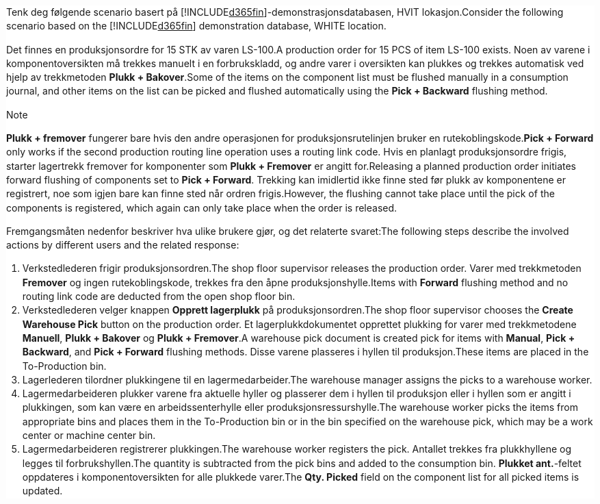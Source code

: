  <span data-ttu-id="e3cf9-160">Tenk deg følgende scenario basert på [!INCLUDE[d365fin](includes/d365fin_md.md)]-demonstrasjonsdatabasen, HVIT lokasjon.</span><span class="sxs-lookup"><span data-stu-id="e3cf9-160">Consider the following scenario based on the [!INCLUDE[d365fin](includes/d365fin_md.md)] demonstration database, WHITE location.</span></span>  

 <span data-ttu-id="e3cf9-161">Det finnes en produksjonsordre for 15 STK av varen LS-100.</span><span class="sxs-lookup"><span data-stu-id="e3cf9-161">A production order for 15 PCS of item LS-100 exists.</span></span> <span data-ttu-id="e3cf9-162">Noen av varene i komponentoversikten må trekkes manuelt i en forbrukskladd, og andre varer i oversikten kan plukkes og trekkes automatisk ved hjelp av trekkmetoden **Plukk + Bakover**.</span><span class="sxs-lookup"><span data-stu-id="e3cf9-162">Some of the items on the component list must be flushed manually in a consumption journal, and other items on the list can be picked and flushed automatically using the **Pick + Backward** flushing method.</span></span>  

> [!NOTE]  
>  <span data-ttu-id="e3cf9-163">**Plukk + fremover** fungerer bare hvis den andre operasjonen for produksjonsrutelinjen bruker en rutekoblingskode.</span><span class="sxs-lookup"><span data-stu-id="e3cf9-163">**Pick + Forward** only works if the second production routing line operation uses a routing link code.</span></span> <span data-ttu-id="e3cf9-164">Hvis en planlagt produksjonsordre frigis, starter lagertrekk fremover for komponenter som **Plukk + Fremover** er angitt for.</span><span class="sxs-lookup"><span data-stu-id="e3cf9-164">Releasing a planned production order initiates forward flushing of components set to **Pick + Forward**.</span></span> <span data-ttu-id="e3cf9-165">Trekking kan imidlertid ikke finne sted før plukk av komponentene er registrert, noe som igjen bare kan finne sted når ordren frigis.</span><span class="sxs-lookup"><span data-stu-id="e3cf9-165">However, the flushing cannot take place until the pick of the components is registered, which again can only take place when the order is released.</span></span>  

 <span data-ttu-id="e3cf9-166">Fremgangsmåten nedenfor beskriver hva ulike brukere gjør, og det relaterte svaret:</span><span class="sxs-lookup"><span data-stu-id="e3cf9-166">The following steps describe the involved actions by different users and the related response:</span></span>  

1.  <span data-ttu-id="e3cf9-167">Verkstedlederen frigir produksjonsordren.</span><span class="sxs-lookup"><span data-stu-id="e3cf9-167">The shop floor supervisor releases the production order.</span></span> <span data-ttu-id="e3cf9-168">Varer med trekkmetoden **Fremover** og ingen rutekoblingskode, trekkes fra den åpne produksjonshylle.</span><span class="sxs-lookup"><span data-stu-id="e3cf9-168">Items with **Forward** flushing method and no routing link code are deducted from the open shop floor bin.</span></span>  
2.  <span data-ttu-id="e3cf9-169">Verkstedlederen velger knappen **Opprett lagerplukk** på produksjonsordren.</span><span class="sxs-lookup"><span data-stu-id="e3cf9-169">The shop floor supervisor chooses the **Create Warehouse Pick** button on the production order.</span></span> <span data-ttu-id="e3cf9-170">Et lagerplukkdokumentet opprettet plukking for varer med trekkmetodene **Manuell**, **Plukk + Bakover** og **Plukk + Fremover**.</span><span class="sxs-lookup"><span data-stu-id="e3cf9-170">A warehouse pick document is created pick for items with **Manual**, **Pick + Backward**, and **Pick + Forward** flushing methods.</span></span> <span data-ttu-id="e3cf9-171">Disse varene plasseres i hyllen til produksjon.</span><span class="sxs-lookup"><span data-stu-id="e3cf9-171">These items are placed in the To-Production bin.</span></span>  
3.  <span data-ttu-id="e3cf9-172">Lagerlederen tilordner plukkingene til en lagermedarbeider.</span><span class="sxs-lookup"><span data-stu-id="e3cf9-172">The warehouse manager assigns the picks to a warehouse worker.</span></span>  
4.  <span data-ttu-id="e3cf9-173">Lagermedarbeideren plukker varene fra aktuelle hyller og plasserer dem i hyllen til produksjon eller i hyllen som er angitt i plukkingen, som kan være en arbeidssenterhylle eller produksjonsressurshylle.</span><span class="sxs-lookup"><span data-stu-id="e3cf9-173">The warehouse worker picks the items from appropriate bins and places them in the To-Production bin or in the bin specified on the warehouse pick, which may be a work center or machine center bin.</span></span>  
5.  <span data-ttu-id="e3cf9-174">Lagermedarbeideren registrerer plukkingen.</span><span class="sxs-lookup"><span data-stu-id="e3cf9-174">The warehouse worker registers the pick.</span></span> <span data-ttu-id="e3cf9-175">Antallet trekkes fra plukkhyllene og legges til forbrukshyllen.</span><span class="sxs-lookup"><span data-stu-id="e3cf9-175">The quantity is subtracted from the pick bins and added to the consumption bin.</span></span> <span data-ttu-id="e3cf9-176">**Plukket ant.**-feltet oppdateres i komponentoversikten for alle plukkede varer.</span><span class="sxs-lookup"><span data-stu-id="e3cf9-176">The **Qty. Picked** field on the component list for all picked items is updated.</span></span>  
